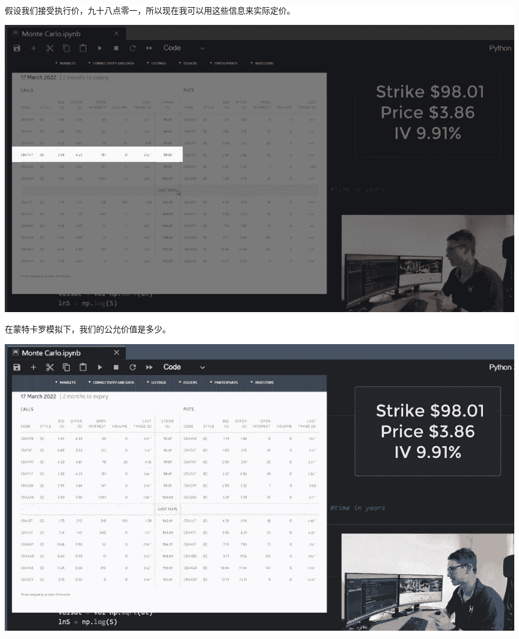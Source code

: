 假设我们接受执行价，九十八点零一，所以现在我可以用这些信息来实际定价。

![](img/f311936a554c2cbdca9e0fa7ff4c10d2_29.png)

在蒙特卡罗模拟下，我们的公允价值是多少。

![](img/f311936a554c2cbdca9e0fa7ff4c10d2_31.png)
